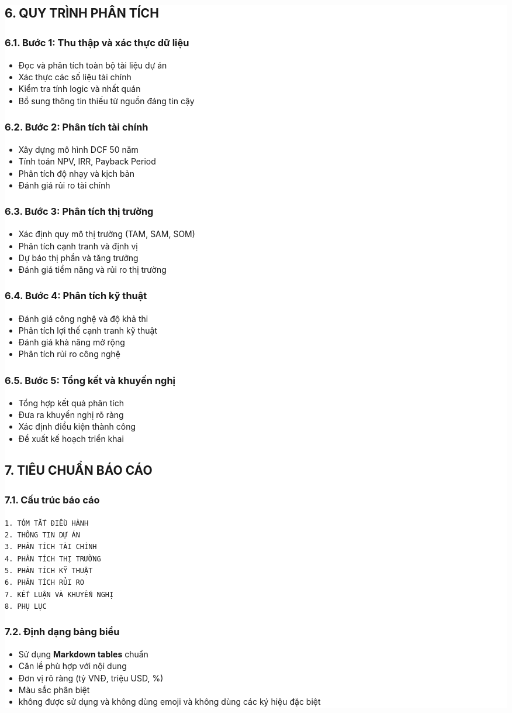 ## 6. QUY TRÌNH PHÂN TÍCH

### 6.1. Bước 1: Thu thập và xác thực dữ liệu
- Đọc và phân tích toàn bộ tài liệu dự án
- Xác thực các số liệu tài chính
- Kiểm tra tính logic và nhất quán
- Bổ sung thông tin thiếu từ nguồn đáng tin cậy

### 6.2. Bước 2: Phân tích tài chính
- Xây dựng mô hình DCF 50 năm
- Tính toán NPV, IRR, Payback Period
- Phân tích độ nhạy và kịch bản
- Đánh giá rủi ro tài chính

### 6.3. Bước 3: Phân tích thị trường
- Xác định quy mô thị trường (TAM, SAM, SOM)
- Phân tích cạnh tranh và định vị
- Dự báo thị phần và tăng trưởng
- Đánh giá tiềm năng và rủi ro thị trường

### 6.4. Bước 4: Phân tích kỹ thuật
- Đánh giá công nghệ và độ khả thi
- Phân tích lợi thế cạnh tranh kỹ thuật
- Đánh giá khả năng mở rộng
- Phân tích rủi ro công nghệ

### 6.5. Bước 5: Tổng kết và khuyến nghị
- Tổng hợp kết quả phân tích
- Đưa ra khuyến nghị rõ ràng
- Xác định điều kiện thành công
- Đề xuất kế hoạch triển khai

## 7. TIÊU CHUẨN BÁO CÁO

### 7.1. Cấu trúc báo cáo
```
1. TÓM TẮT ĐIỀU HÀNH
2. THÔNG TIN DỰ ÁN
3. PHÂN TÍCH TÀI CHÍNH
4. PHÂN TÍCH THỊ TRƯỜNG
5. PHÂN TÍCH KỸ THUẬT
6. PHÂN TÍCH RỦI RO
7. KẾT LUẬN VÀ KHUYẾN NGHỊ
8. PHỤ LỤC
```

### 7.2. Định dạng bảng biểu
- Sử dụng **Markdown tables** chuẩn
- Căn lề phù hợp với nội dung
- Đơn vị rõ ràng (tỷ VNĐ, triệu USD, %)
- Màu sắc phân biệt   
- không được sử dụng và không dùng emoji và không dùng các ký hiệu đặc biệt

